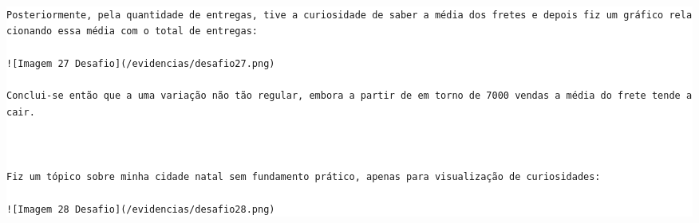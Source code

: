 
    Posteriormente, pela quantidade de entregas, tive a curiosidade de saber a média dos fretes e depois fiz um gráfico relacionando essa média com o total de entregas:

    ![Imagem 27 Desafio](/evidencias/desafio27.png)

    Conclui-se então que a uma variação não tão regular, embora a partir de em torno de 7000 vendas a média do frete tende a cair.


    
    Fiz um tópico sobre minha cidade natal sem fundamento prático, apenas para visualização de curiosidades:

    ![Imagem 28 Desafio](/evidencias/desafio28.png)